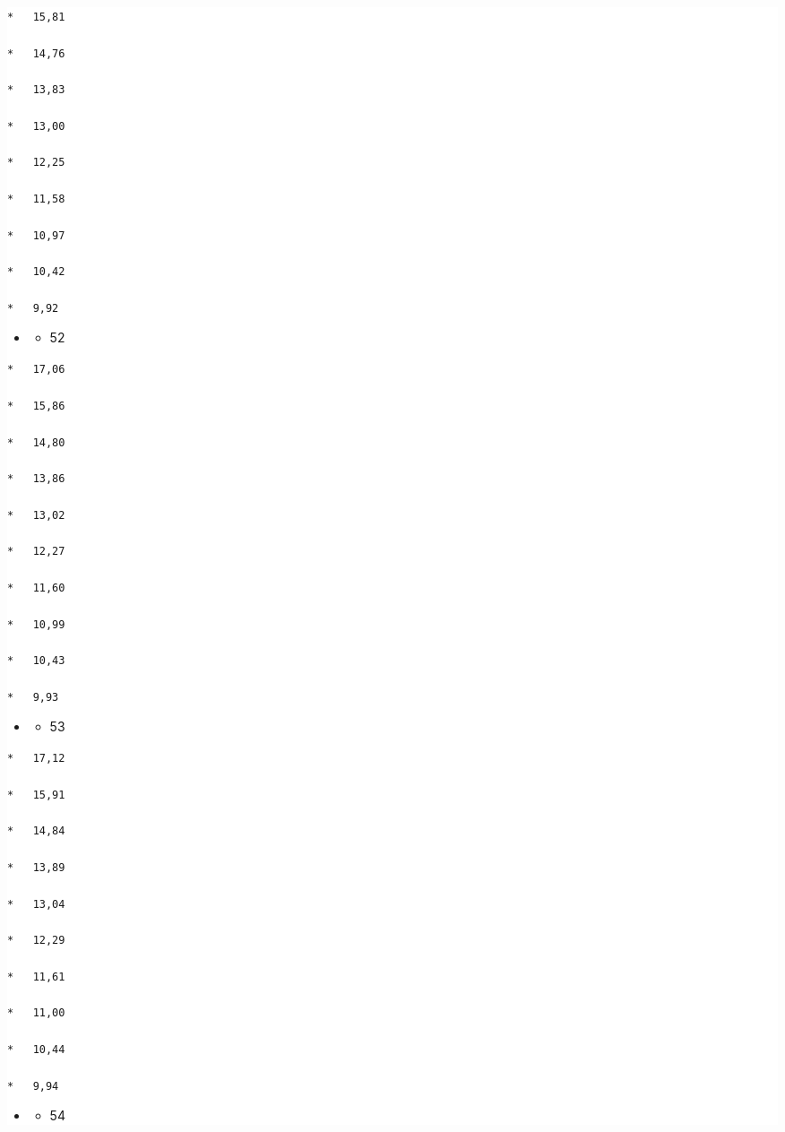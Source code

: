     *   15,81

    *   14,76

    *   13,83

    *   13,00

    *   12,25

    *   11,58

    *   10,97

    *   10,42

    *   9,92


*    *   52

    *   17,06

    *   15,86

    *   14,80

    *   13,86

    *   13,02

    *   12,27

    *   11,60

    *   10,99

    *   10,43

    *   9,93


*    *   53

    *   17,12

    *   15,91

    *   14,84

    *   13,89

    *   13,04

    *   12,29

    *   11,61

    *   11,00

    *   10,44

    *   9,94


*    *   54
